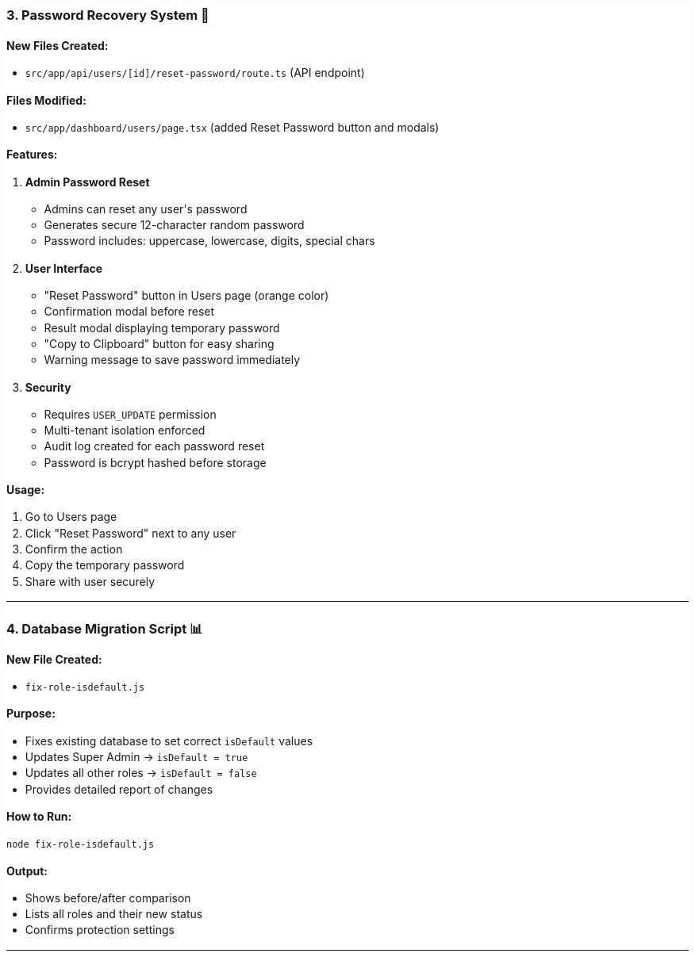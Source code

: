 
### 3. **Password Recovery System** 🔑

**New Files Created:**
- `src/app/api/users/[id]/reset-password/route.ts` (API endpoint)

**Files Modified:**
- `src/app/dashboard/users/page.tsx` (added Reset Password button and modals)

**Features:**
1. **Admin Password Reset**
   - Admins can reset any user's password
   - Generates secure 12-character random password
   - Password includes: uppercase, lowercase, digits, special chars

2. **User Interface**
   - "Reset Password" button in Users page (orange color)
   - Confirmation modal before reset
   - Result modal displaying temporary password
   - "Copy to Clipboard" button for easy sharing
   - Warning message to save password immediately

3. **Security**
   - Requires `USER_UPDATE` permission
   - Multi-tenant isolation enforced
   - Audit log created for each password reset
   - Password is bcrypt hashed before storage

**Usage:**
1. Go to Users page
2. Click "Reset Password" next to any user
3. Confirm the action
4. Copy the temporary password
5. Share with user securely

---

### 4. **Database Migration Script** 📊

**New File Created:**
- `fix-role-isdefault.js`

**Purpose:**
- Fixes existing database to set correct `isDefault` values
- Updates Super Admin → `isDefault = true`
- Updates all other roles → `isDefault = false`
- Provides detailed report of changes

**How to Run:**
```bash
node fix-role-isdefault.js
```

**Output:**
- Shows before/after comparison
- Lists all roles and their new status
- Confirms protection settings

---